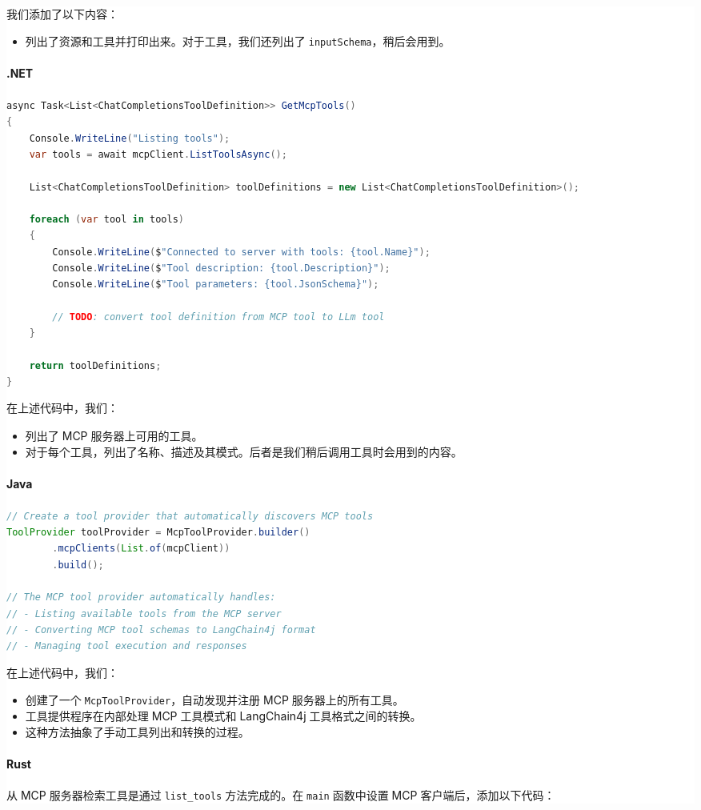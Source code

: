 我们添加了以下内容：

- 列出了资源和工具并打印出来。对于工具，我们还列出了 `inputSchema`，稍后会用到。

#### .NET

```csharp
async Task<List<ChatCompletionsToolDefinition>> GetMcpTools()
{
    Console.WriteLine("Listing tools");
    var tools = await mcpClient.ListToolsAsync();

    List<ChatCompletionsToolDefinition> toolDefinitions = new List<ChatCompletionsToolDefinition>();

    foreach (var tool in tools)
    {
        Console.WriteLine($"Connected to server with tools: {tool.Name}");
        Console.WriteLine($"Tool description: {tool.Description}");
        Console.WriteLine($"Tool parameters: {tool.JsonSchema}");

        // TODO: convert tool definition from MCP tool to LLm tool     
    }

    return toolDefinitions;
}
```

在上述代码中，我们：

- 列出了 MCP 服务器上可用的工具。
- 对于每个工具，列出了名称、描述及其模式。后者是我们稍后调用工具时会用到的内容。

#### Java

```java
// Create a tool provider that automatically discovers MCP tools
ToolProvider toolProvider = McpToolProvider.builder()
        .mcpClients(List.of(mcpClient))
        .build();

// The MCP tool provider automatically handles:
// - Listing available tools from the MCP server
// - Converting MCP tool schemas to LangChain4j format
// - Managing tool execution and responses
```

在上述代码中，我们：

- 创建了一个 `McpToolProvider`，自动发现并注册 MCP 服务器上的所有工具。
- 工具提供程序在内部处理 MCP 工具模式和 LangChain4j 工具格式之间的转换。
- 这种方法抽象了手动工具列出和转换的过程。

#### Rust

从 MCP 服务器检索工具是通过 `list_tools` 方法完成的。在 `main` 函数中设置 MCP 客户端后，添加以下代码：
